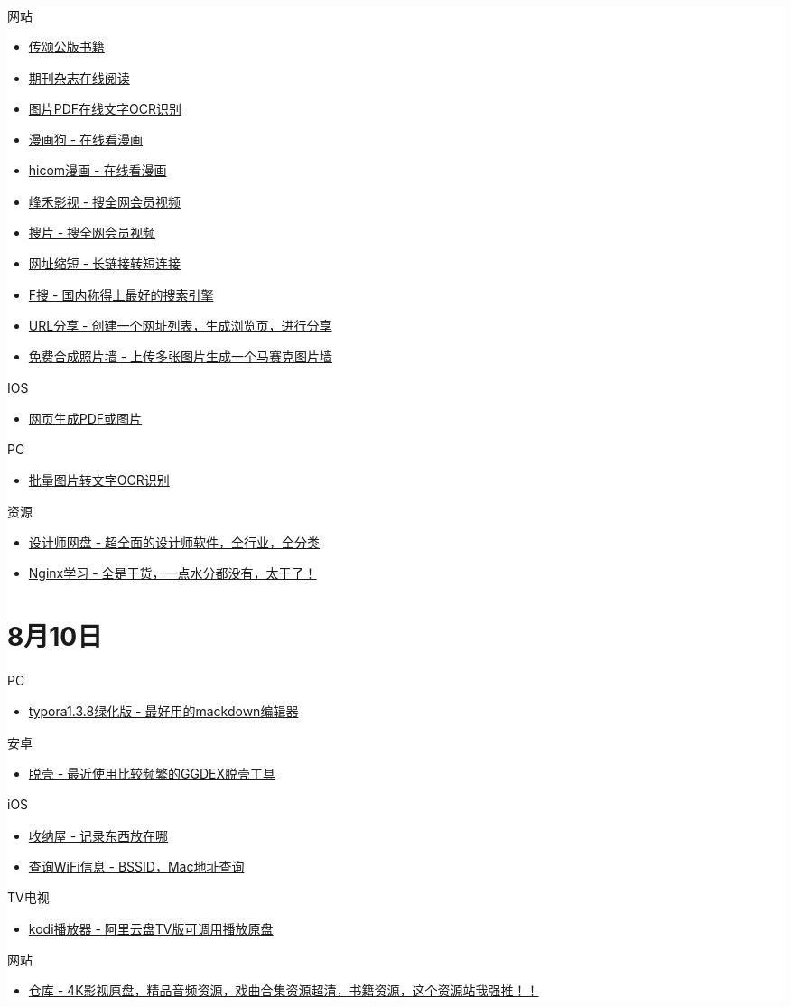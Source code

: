 网站

  - [传颂公版书籍](https://www.7sbook.com/index.html)

  - [期刊杂志在线阅读](http://qikan.lifves.com/)

  - [图片PDF在线文字OCR识别](https://catocr.com/#/)

  - [漫画狗 - 在线看漫画](https://dogemanga.com/)

  - [hicom漫画 - 在线看漫画](https://m.hicomic.net/h5)

  - [峰禾影视 - 搜全网会员视频](https://fozdrama.com/)

  - [搜片 - 搜全网会员视频](https://soupian.app/)

  - [网址缩短 - 长链接转短连接](https://soo.run/)

  - [F搜 - 国内称得上最好的搜索引擎](https://fsoufsou.com/)

  - [URL分享 - 创建一个网址列表，生成浏览页，进行分享](https://listurls.com/)

  - [免费合成照片墙 - 上传多张图片生成一个马赛克图片墙](https://mosaically.com/)

IOS

  - [网页生成PDF或图片](https://apps.apple.com/cn/app/id1609828002)

PC

  - [批量图片转文字OCR识别](https://github.com/hiroi-sora/Umi-OCR)

资源

  - [设计师网盘 - 超全面的设计师软件，全行业，全分类](https://pan.aihao.cc/)

  - [Nginx学习 - 全是干货，一点水分都没有，太干了！](https://www.bilibili.com/video/BV1rG4y1e7BQ)

# 8月10日

PC

  - [typora1.3.8绿化版 - 最好用的mackdown编辑器](https://wp.haoruan.cc/alicloud/%E5%85%AC%E4%BC%97%E5%8F%B7/Typora.1.3.8%E7%BB%BF%E8%89%B2%E7%89%88%E6%9C%AC.rar)

安卓

  - [脱壳 - 最近使用比较频繁的GGDEX脱壳工具](https://aming.lanzouv.com/iXYiG09aizra)

iOS

  - [收纳屋 - 记录东西放在哪](https://apps.apple.com/cn/app/id1528455562)

  - [查询WiFi信息 - BSSID，Mac地址查询](https://apps.apple.com/cn/app/network-analyzer/id562315041)

TV电视

  - [kodi播放器 - 阿里云盘TV版可调用播放原盘](https://aming.lanzouv.com/ipJwY09aj2gh)

网站

  - [仓库 - 4K影视原盘，精品音频资源，戏曲合集资源超清，书籍资源，这个资源站我强推！！](https://www.cangkus.com/)

